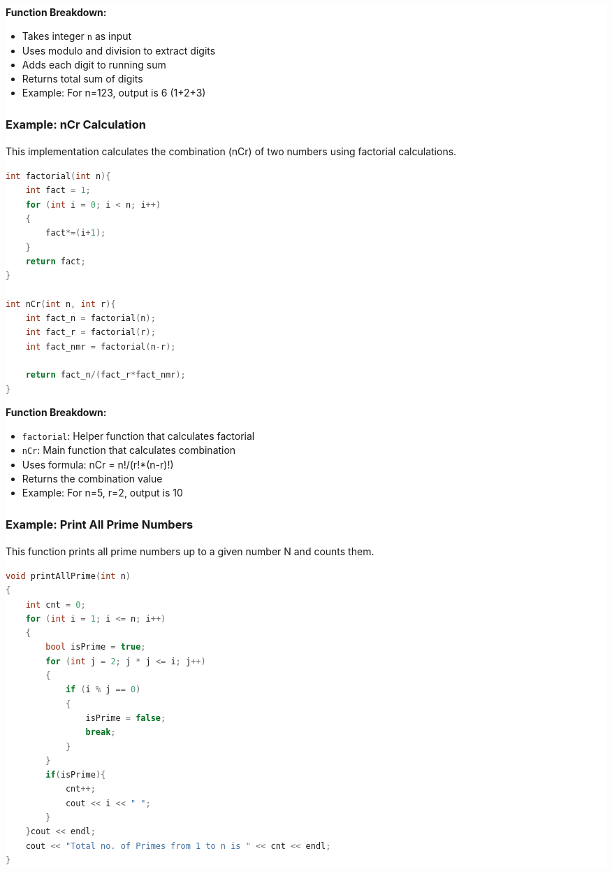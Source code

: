 
**Function Breakdown:**

-   Takes integer `n` as input
-   Uses modulo and division to extract digits
-   Adds each digit to running sum
-   Returns total sum of digits
-   Example: For n=123, output is 6 (1+2+3)

### Example: nCr Calculation

This implementation calculates the combination (nCr) of two numbers using factorial calculations.

```cpp
int factorial(int n){
    int fact = 1;
    for (int i = 0; i < n; i++)
    {
        fact*=(i+1);
    }
    return fact;
}

int nCr(int n, int r){
    int fact_n = factorial(n);
    int fact_r = factorial(r);
    int fact_nmr = factorial(n-r);

    return fact_n/(fact_r*fact_nmr);
}
```

**Function Breakdown:**

-   `factorial`: Helper function that calculates factorial
-   `nCr`: Main function that calculates combination
-   Uses formula: nCr = n!/(r!\*(n-r)!)
-   Returns the combination value
-   Example: For n=5, r=2, output is 10

### Example: Print All Prime Numbers

This function prints all prime numbers up to a given number N and counts them.

```cpp
void printAllPrime(int n)
{
    int cnt = 0;
    for (int i = 1; i <= n; i++)
    {
        bool isPrime = true;
        for (int j = 2; j * j <= i; j++)
        {
            if (i % j == 0)
            {
                isPrime = false;
                break;
            }
        }
        if(isPrime){
            cnt++;
            cout << i << " ";
        }
    }cout << endl;
    cout << "Total no. of Primes from 1 to n is " << cnt << endl;
}

```